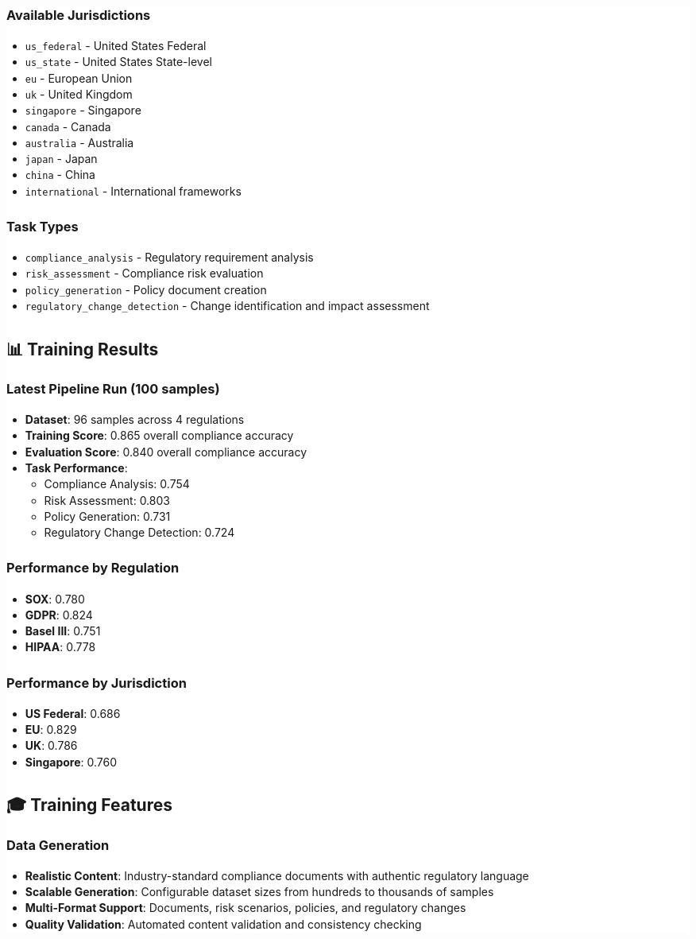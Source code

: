 ### Available Jurisdictions
- `us_federal` - United States Federal
- `us_state` - United States State-level
- `eu` - European Union
- `uk` - United Kingdom
- `singapore` - Singapore
- `canada` - Canada
- `australia` - Australia
- `japan` - Japan
- `china` - China
- `international` - International frameworks

### Task Types
- `compliance_analysis` - Regulatory requirement analysis
- `risk_assessment` - Compliance risk evaluation
- `policy_generation` - Policy document creation
- `regulatory_change_detection` - Change identification and impact assessment

## 📊 Training Results

### Latest Pipeline Run (100 samples)
- **Dataset**: 96 samples across 4 regulations
- **Training Score**: 0.865 overall compliance accuracy
- **Evaluation Score**: 0.840 overall compliance accuracy
- **Task Performance**:
  - Compliance Analysis: 0.754
  - Risk Assessment: 0.803
  - Policy Generation: 0.731
  - Regulatory Change Detection: 0.724

### Performance by Regulation
- **SOX**: 0.780
- **GDPR**: 0.824
- **Basel III**: 0.751
- **HIPAA**: 0.778

### Performance by Jurisdiction
- **US Federal**: 0.686
- **EU**: 0.829
- **UK**: 0.786
- **Singapore**: 0.760

## 🎓 Training Features

### Data Generation
- **Realistic Content**: Industry-standard compliance documents with authentic regulatory language
- **Scalable Generation**: Configurable dataset sizes from hundreds to thousands of samples
- **Multi-Format Support**: Documents, risk scenarios, policies, and regulatory changes
- **Quality Validation**: Automated content validation and consistency checking
